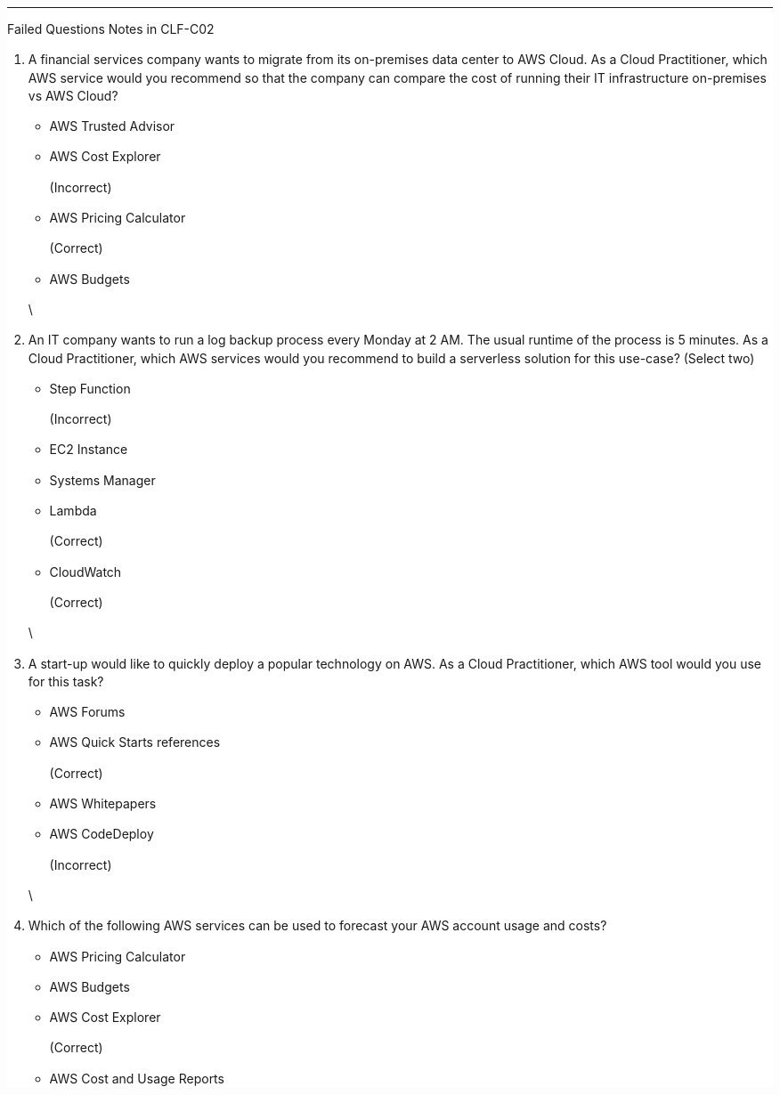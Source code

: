 ***

Failed Questions Notes in CLF-C02&#x20;

1.  A financial services company wants to migrate from its on-premises data center to AWS Cloud. As a Cloud Practitioner, which AWS service would you recommend so that the company can compare the cost of running their IT infrastructure on-premises vs AWS Cloud?

    * AWS Trusted Advisor
    *   AWS Cost Explorer

        (Incorrect)
    *   AWS Pricing Calculator

        (Correct)
    * AWS Budgets

    \

2.  An IT company wants to run a log backup process every Monday at 2 AM. The usual runtime of the process is 5 minutes. As a Cloud Practitioner, which AWS services would you recommend to build a serverless solution for this use-case? (Select two)

    *   Step Function

        (Incorrect)
    * EC2 Instance
    * Systems Manager
    *   Lambda

        (Correct)
    *   CloudWatch

        (Correct)

    \

3.  A start-up would like to quickly deploy a popular technology on AWS. As a Cloud Practitioner, which AWS tool would you use for this task?

    * AWS Forums
    *   AWS Quick Starts references

        (Correct)
    * AWS Whitepapers
    *   AWS CodeDeploy

        (Incorrect)

    \

4.  Which of the following AWS services can be used to forecast your AWS account usage and costs?

    * AWS Pricing Calculator
    * AWS Budgets
    *   AWS Cost Explorer

        (Correct)
    *   AWS Cost and Usage Reports
